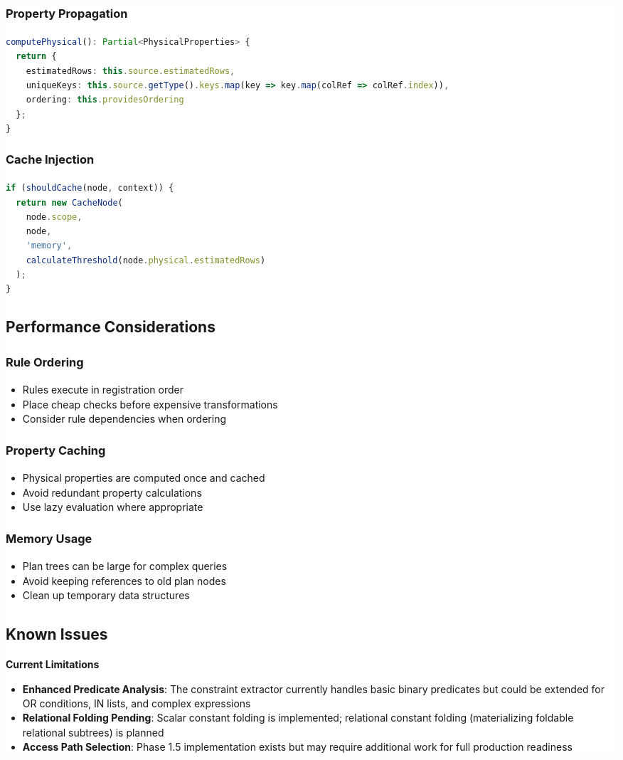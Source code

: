 ### Property Propagation
```typescript
computePhysical(): Partial<PhysicalProperties> {
  return {
    estimatedRows: this.source.estimatedRows,
    uniqueKeys: this.source.getType().keys.map(key => key.map(colRef => colRef.index)),
    ordering: this.providesOrdering
  };
}
```

### Cache Injection
```typescript
if (shouldCache(node, context)) {
  return new CacheNode(
    node.scope,
    node,
    'memory',
    calculateThreshold(node.physical.estimatedRows)
  );
}
```

## Performance Considerations

### Rule Ordering
- Rules execute in registration order
- Place cheap checks before expensive transformations
- Consider rule dependencies when ordering

### Property Caching
- Physical properties are computed once and cached
- Avoid redundant property calculations
- Use lazy evaluation where appropriate

### Memory Usage
- Plan trees can be large for complex queries
- Avoid keeping references to old plan nodes
- Clean up temporary data structures

## Known Issues

**Current Limitations**
- **Enhanced Predicate Analysis**: The constraint extractor currently handles basic binary predicates but could be extended for OR conditions, IN lists, and complex expressions  
- **Relational Folding Pending**: Scalar constant folding is implemented; relational constant folding (materializing foldable relational subtrees) is planned
- **Access Path Selection**: Phase 1.5 implementation exists but may require additional work for full production readiness
